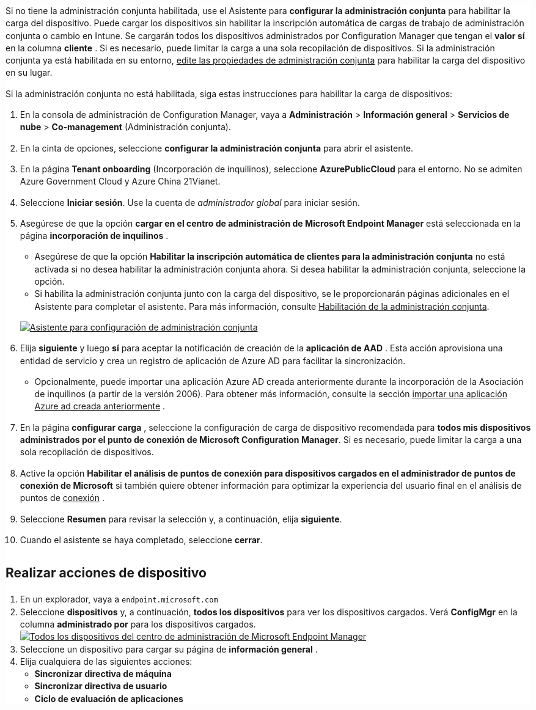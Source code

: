Si no tiene la administración conjunta habilitada, use el Asistente para **configurar la administración conjunta** para habilitar la carga del dispositivo. Puede cargar los dispositivos sin habilitar la inscripción automática de cargas de trabajo de administración conjunta o cambio en Intune. Se cargarán todos los dispositivos administrados por Configuration Manager que tengan el **valor sí** en la columna **cliente** . Si es necesario, puede limitar la carga a una sola recopilación de dispositivos. Si la administración conjunta ya está habilitada en su entorno, [edite las propiedades de administración conjunta](#bkmk_edit) para habilitar la carga del dispositivo en su lugar.

Si la administración conjunta no está habilitada, siga estas instrucciones para habilitar la carga de dispositivos:

1. En la consola de administración de Configuration Manager, vaya a **Administración** > **Información general** > **Servicios de nube** > **Co-management** (Administración conjunta).
1. En la cinta de opciones, seleccione **configurar la administración conjunta** para abrir el asistente.
1. En la página **Tenant onboarding** (Incorporación de inquilinos), seleccione **AzurePublicCloud** para el entorno. No se admiten Azure Government Cloud y Azure China 21Vianet.
1. Seleccione **Iniciar sesión**. Use la cuenta de *administrador global* para iniciar sesión.
1. Asegúrese de que la opción **cargar en el centro de administración de Microsoft Endpoint Manager** está seleccionada en la página **incorporación de inquilinos** .
   - Asegúrese de que la opción **Habilitar la inscripción automática de clientes para la administración conjunta** no está activada si no desea habilitar la administración conjunta ahora. Si desea habilitar la administración conjunta, seleccione la opción.
   - Si habilita la administración conjunta junto con la carga del dispositivo, se le proporcionarán páginas adicionales en el Asistente para completar el asistente. Para más información, consulte [Habilitación de la administración conjunta](../comanage/how-to-enable.md).

   [![Asistente para configuración de administración conjunta](./media/3555758-comanagement-wizard.png)](./media/3555758-comanagement-wizard.png#lightbox)
1. Elija **siguiente** y luego **sí** para aceptar la notificación de creación de la **aplicación de AAD** . Esta acción aprovisiona una entidad de servicio y crea un registro de aplicación de Azure AD para facilitar la sincronización.
     - Opcionalmente, puede importar una aplicación Azure AD creada anteriormente durante la incorporación de la Asociación de inquilinos (a partir de la versión 2006). Para obtener más información, consulte la sección [importar una aplicación Azure ad creada anteriormente](#bkmk_aad_app) .
1. En la página **configurar carga** , seleccione la configuración de carga de dispositivo recomendada para **todos mis dispositivos administrados por el punto de conexión de Microsoft Configuration Manager**. Si es necesario, puede limitar la carga a una sola recopilación de dispositivos.
1. Active la opción **Habilitar el análisis de puntos de conexión para dispositivos cargados en el administrador de puntos de conexión de Microsoft** si también quiere obtener información para optimizar la experiencia del usuario final en el análisis de puntos de [conexión](../../analytics/overview.md) .
1. Seleccione **Resumen** para revisar la selección y, a continuación, elija **siguiente**.
1. Cuando el asistente se haya completado, seleccione **cerrar**.  

## <a name="perform-device-actions"></a>Realizar acciones de dispositivo

1. En un explorador, vaya a `endpoint.microsoft.com`
1. Seleccione **dispositivos** y, a continuación, **todos los dispositivos** para ver los dispositivos cargados. Verá **ConfigMgr** en la columna **administrado por** para los dispositivos cargados.
   [![Todos los dispositivos del centro de administración de Microsoft Endpoint Manager](./media/3555758-all-devices.png)](./media/3555758-all-devices.png#lightbox)
1. Seleccione un dispositivo para cargar su página de **información general** .
1. Elija cualquiera de las siguientes acciones:
   - **Sincronizar directiva de máquina**
   - **Sincronizar directiva de usuario**
   - **Ciclo de evaluación de aplicaciones**
